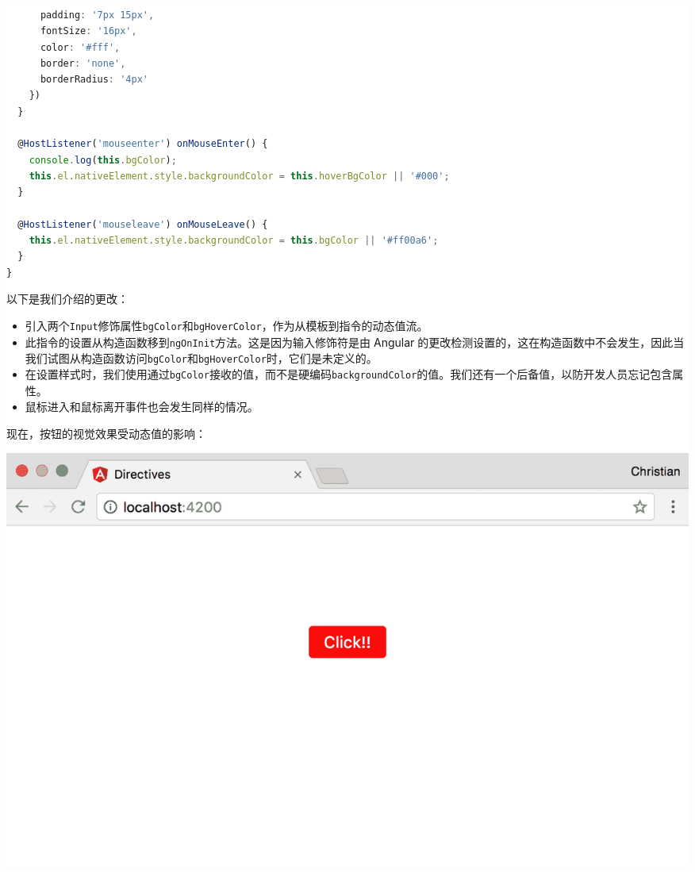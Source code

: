 ```ts
      padding: '7px 15px',
      fontSize: '16px',
      color: '#fff',
      border: 'none',
      borderRadius: '4px'
    })
  }

  @HostListener('mouseenter') onMouseEnter() {
    console.log(this.bgColor);
    this.el.nativeElement.style.backgroundColor = this.hoverBgColor || '#000';
  }

  @HostListener('mouseleave') onMouseLeave() {
    this.el.nativeElement.style.backgroundColor = this.bgColor || '#ff00a6';
  }
}
```

以下是我们介绍的更改：

*   引入两个`Input`修饰属性`bgColor`和`bgHoverColor`，作为从模板到指令的动态值流。
*   此指令的设置从构造函数移到`ngOnInit`方法。这是因为输入修饰符是由 Angular 的更改检测设置的，这在构造函数中不会发生，因此当我们试图从构造函数访问`bgColor`和`bgHoverColor`时，它们是未定义的。
*   在设置样式时，我们使用通过`bgColor`接收的值，而不是硬编码`backgroundColor`的值。我们还有一个后备值，以防开发人员忘记包含属性。
*   鼠标进入和鼠标离开事件也会发生同样的情况。

现在，按钮的视觉效果受动态值的影响：

![](img/95a00373-e877-40f1-8669-cb1b1bd41e35.png)
